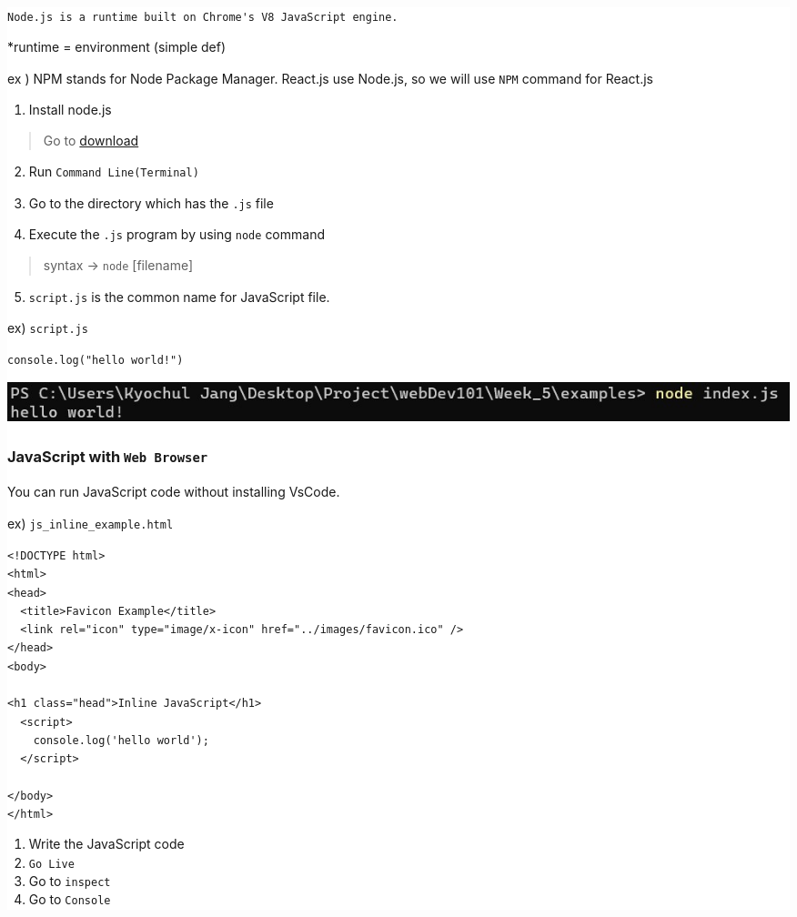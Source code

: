 ```
Node.js is a runtime built on Chrome's V8 JavaScript engine.
```
*runtime = environment (simple def)

ex )
NPM stands for Node Package Manager.
React.js use Node.js, so we will use `NPM` command for React.js

1. Install node.js
> Go to [download](https://nodejs.org/en/download/)

2. Run `Command Line(Terminal)`

3. Go to the directory which has the `.js` file

4. Execute the `.js` program by using `node` command
>syntax -> `node` [filename]

5. `script.js` is the common name for JavaScript file.<br />

ex)
`script.js`
```
console.log("hello world!")
```
<img src='./images/node.js.jpg' alt='node.js' />

### JavaScript with `Web Browser`
You can run JavaScript code without installing VsCode.

ex)
`js_inline_example.html`

```
<!DOCTYPE html>
<html>
<head>
  <title>Favicon Example</title>
  <link rel="icon" type="image/x-icon" href="../images/favicon.ico" />
</head>
<body>

<h1 class="head">Inline JavaScript</h1>
  <script>
    console.log('hello world');
  </script>

</body>
</html>
```

1. Write the JavaScript code
2. `Go Live`
3. Go to `inspect`
4. Go to `Console`
